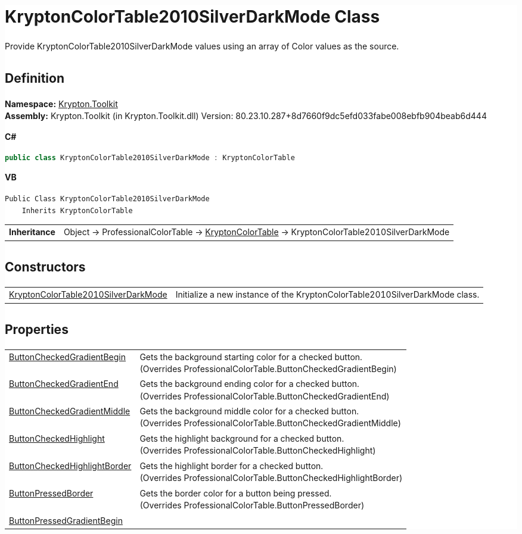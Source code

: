 # KryptonColorTable2010SilverDarkMode Class


Provide KryptonColorTable2010SilverDarkMode values using an array of Color values as the source.



## Definition
**Namespace:** <a href="79d2eac2-21f4-54ff-7552-b20c33c30600.md">Krypton.Toolkit</a>  
**Assembly:** Krypton.Toolkit (in Krypton.Toolkit.dll) Version: 80.23.10.287+8d7660f9dc5efd033fabe008ebfb904beab6d444

**C#**
``` C#
public class KryptonColorTable2010SilverDarkMode : KryptonColorTable
```
**VB**
``` VB
Public Class KryptonColorTable2010SilverDarkMode
	Inherits KryptonColorTable
```

<table><tr><td><strong>Inheritance</strong></td><td>Object  →  ProfessionalColorTable  →  <a href="dea02866-c4bb-a4a9-94c0-3c39ed614761.md">KryptonColorTable</a>  →  KryptonColorTable2010SilverDarkMode</td></tr>
</table>



## Constructors
<table>
<tr>
<td><a href="47559524-dde3-3d61-ae41-3b0de99e9f53.md">KryptonColorTable2010SilverDarkMode</a></td>
<td>Initialize a new instance of the KryptonColorTable2010SilverDarkMode class.</td></tr>
</table>

## Properties
<table>
<tr>
<td><a href="fbfc3b25-b3f9-89b5-5f11-67143391ea1f.md">ButtonCheckedGradientBegin</a></td>
<td>Gets the background starting color for a checked button.<br />(Overrides ProfessionalColorTable.ButtonCheckedGradientBegin)</td></tr>
<tr>
<td><a href="7111a02c-b01f-75ab-dabb-d104a3433f8b.md">ButtonCheckedGradientEnd</a></td>
<td>Gets the background ending color for a checked button.<br />(Overrides ProfessionalColorTable.ButtonCheckedGradientEnd)</td></tr>
<tr>
<td><a href="1b4d101f-5f3b-9d19-7f3e-520cdbc37409.md">ButtonCheckedGradientMiddle</a></td>
<td>Gets the background middle color for a checked button.<br />(Overrides ProfessionalColorTable.ButtonCheckedGradientMiddle)</td></tr>
<tr>
<td><a href="c77be060-1c6c-437e-b44e-e0812a3c46fd.md">ButtonCheckedHighlight</a></td>
<td>Gets the highlight background for a checked button.<br />(Overrides ProfessionalColorTable.ButtonCheckedHighlight)</td></tr>
<tr>
<td><a href="51629f6f-5e3a-d1de-2a1e-a8ee5ce22163.md">ButtonCheckedHighlightBorder</a></td>
<td>Gets the highlight border for a checked button.<br />(Overrides ProfessionalColorTable.ButtonCheckedHighlightBorder)</td></tr>
<tr>
<td><a href="e7034218-c316-1907-eaa6-11406485fc88.md">ButtonPressedBorder</a></td>
<td>Gets the border color for a button being pressed.<br />(Overrides ProfessionalColorTable.ButtonPressedBorder)</td></tr>
<tr>
<td><a href="2f93720e-a5fe-e31c-8c5e-87f47e4000eb.md">ButtonPressedGradientBegin</a></td>